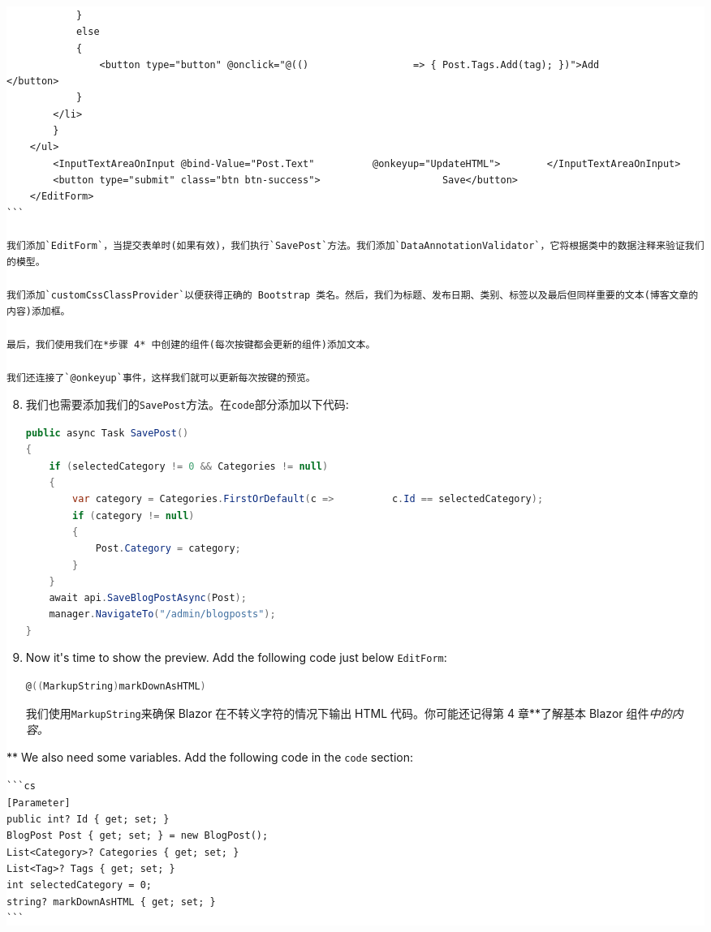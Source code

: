                 }
                else
                {
                    <button type="button" @onclick="@(()                  => { Post.Tags.Add(tag); })">Add                 </button>
                }
            </li>
            }
        </ul>
            <InputTextAreaOnInput @bind-Value="Post.Text"          @onkeyup="UpdateHTML">        </InputTextAreaOnInput>
            <button type="submit" class="btn btn-success">                     Save</button>
        </EditForm>
    ```

    我们添加`EditForm`，当提交表单时(如果有效)，我们执行`SavePost`方法。我们添加`DataAnnotationValidator`，它将根据类中的数据注释来验证我们的模型。

    我们添加`customCssClassProvider`以便获得正确的 Bootstrap 类名。然后，我们为标题、发布日期、类别、标签以及最后但同样重要的文本(博客文章的内容)添加框。

    最后，我们使用我们在*步骤 4* 中创建的组件(每次按键都会更新的组件)添加文本。

    我们还连接了`@onkeyup`事件，这样我们就可以更新每次按键的预览。

8.  我们也需要添加我们的`SavePost`方法。在`code`部分添加以下代码:

    ```cs
    public async Task SavePost()
    {
        if (selectedCategory != 0 && Categories != null)
        {
            var category = Categories.FirstOrDefault(c =>          c.Id == selectedCategory);
            if (category != null)
            {
                Post.Category = category;
            }
        }
        await api.SaveBlogPostAsync(Post);
        manager.NavigateTo("/admin/blogposts");
    }
    ```

9.  Now it's time to show the preview. Add the following code just below `EditForm`:

    ```cs
    @((MarkupString)markDownAsHTML)
    ```

    我们使用`MarkupString`来确保 Blazor 在不转义字符的情况下输出 HTML 代码。你可能还记得第 4 章[](04.html#_idTextAnchor060)**了解基本 Blazor 组件*中的内容。*

**   We also need some variables. Add the following code in the `code` section:

    ```cs
    [Parameter]
    public int? Id { get; set; }
    BlogPost Post { get; set; } = new BlogPost();
    List<Category>? Categories { get; set; }
    List<Tag>? Tags { get; set; }
    int selectedCategory = 0;
    string? markDownAsHTML { get; set; }
    ```
